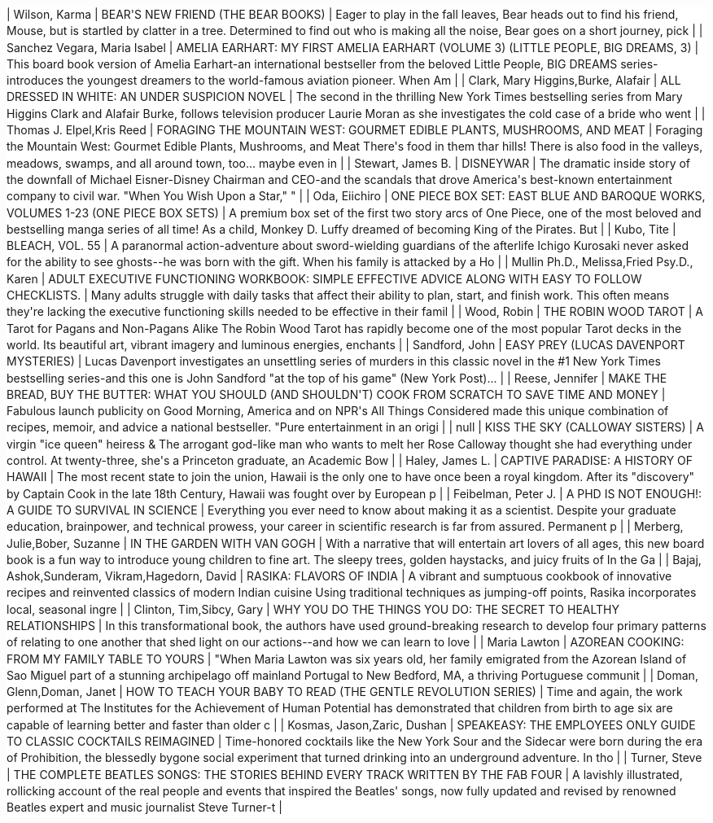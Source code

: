 | Wilson, Karma | BEAR'S NEW FRIEND (THE BEAR BOOKS) | Eager to play in the fall leaves, Bear heads out to find his friend, Mouse, but is startled by clatter in a tree. Determined to find out who is making all the noise, Bear goes on a short journey, pick |
| Sanchez Vegara, Maria Isabel | AMELIA EARHART: MY FIRST AMELIA EARHART (VOLUME 3) (LITTLE PEOPLE, BIG DREAMS, 3) | This board book version of Amelia Earhart-an international bestseller from the beloved Little People, BIG DREAMS series-introduces the youngest dreamers to the world-famous aviation pioneer.   When Am |
| Clark, Mary Higgins,Burke, Alafair | ALL DRESSED IN WHITE: AN UNDER SUSPICION NOVEL | The second in the thrilling New York Times bestselling series from Mary Higgins Clark and Alafair Burke, follows television producer Laurie Moran as she investigates the cold case of a bride who went  |
| Thomas J. Elpel,Kris Reed | FORAGING THE MOUNTAIN WEST: GOURMET EDIBLE PLANTS, MUSHROOMS, AND MEAT | Foraging the Mountain West: Gourmet Edible Plants, Mushrooms, and Meat   There's food in them thar hills! There is also food in the valleys, meadows, swamps, and all around town, too... maybe even in  |
| Stewart, James B. | DISNEYWAR | The dramatic inside story of the downfall of Michael Eisner-Disney Chairman and CEO-and the scandals that drove America's best-known entertainment company to civil war.  "When You Wish Upon a Star," " |
| Oda, Eiichiro | ONE PIECE BOX SET: EAST BLUE AND BAROQUE WORKS, VOLUMES 1-23 (ONE PIECE BOX SETS) | A premium box set of the first two story arcs of One Piece, one of the most beloved and bestselling manga series of all time!  As a child, Monkey D. Luffy dreamed of becoming King of the Pirates. But  |
| Kubo, Tite | BLEACH, VOL. 55 | A paranormal action-adventure about sword-wielding guardians of the afterlife  Ichigo Kurosaki never asked for the ability to see ghosts--he was born with the gift. When his family is attacked by a Ho |
| Mullin Ph.D., Melissa,Fried Psy.D., Karen | ADULT EXECUTIVE FUNCTIONING WORKBOOK: SIMPLE EFFECTIVE ADVICE ALONG WITH EASY TO FOLLOW CHECKLISTS. | Many adults struggle with daily tasks that affect their ability to plan, start, and finish work. This often means they're lacking the executive functioning skills needed to be effective in their famil |
| Wood, Robin | THE ROBIN WOOD TAROT |  A Tarot for Pagans and Non-Pagans Alike   The Robin Wood Tarot has rapidly become one of the most popular Tarot decks in the world. Its beautiful art, vibrant imagery and luminous energies, enchants  |
| Sandford, John | EASY PREY (LUCAS DAVENPORT MYSTERIES) | Lucas Davenport investigates an unsettling series of murders in this classic novel in the #1 New York Times bestselling series-and this one is John Sandford "at the top of his game" (New York Post)... |
| Reese, Jennifer | MAKE THE BREAD, BUY THE BUTTER: WHAT YOU SHOULD (AND SHOULDN'T) COOK FROM SCRATCH TO SAVE TIME AND MONEY | Fabulous launch publicity on Good Morning, America and on NPR's All Things Considered made this unique combination of recipes, memoir, and advice a national bestseller. "Pure entertainment in an origi |
| null | KISS THE SKY (CALLOWAY SISTERS) |  A virgin "ice queen" heiress & The arrogant god-like man who wants to melt her     Rose Calloway thought she had everything under control. At twenty-three, she's a Princeton graduate, an Academic Bow |
| Haley, James L. | CAPTIVE PARADISE: A HISTORY OF HAWAII |  The most recent state to join the union, Hawaii is the only one to have once been a royal kingdom. After its "discovery" by Captain Cook in the late 18th Century, Hawaii was fought over by European p |
| Feibelman, Peter J. | A PHD IS NOT ENOUGH!: A GUIDE TO SURVIVAL IN SCIENCE | Everything you ever need to know about making it as a scientist. Despite your graduate education, brainpower, and technical prowess, your career in scientific research is far from assured. Permanent p |
| Merberg, Julie,Bober, Suzanne | IN THE GARDEN WITH VAN GOGH | With a narrative that will entertain art lovers of all ages, this new board book is a fun way to introduce young children to fine art. The sleepy trees, golden haystacks, and juicy fruits of In the Ga |
| Bajaj, Ashok,Sunderam, Vikram,Hagedorn, David | RASIKA: FLAVORS OF INDIA |  A vibrant and sumptuous cookbook of innovative recipes and reinvented classics of modern Indian cuisine   Using traditional techniques as jumping-off points, Rasika incorporates local, seasonal ingre |
| Clinton, Tim,Sibcy, Gary | WHY YOU DO THE THINGS YOU DO: THE SECRET TO HEALTHY RELATIONSHIPS |  In this transformational book, the authors have used ground-breaking research to develop four primary patterns of relating to one another that shed light on our actions--and how we can learn to love  |
| Maria Lawton | AZOREAN COOKING: FROM MY FAMILY TABLE TO YOURS | "When Maria Lawton was six years old, her family emigrated from the Azorean Island of Sao Miguel part of a stunning archipelago off mainland Portugal to New Bedford, MA, a thriving Portuguese communit |
| Doman, Glenn,Doman, Janet | HOW TO TEACH YOUR BABY TO READ (THE GENTLE REVOLUTION SERIES) |  Time and again, the work performed at The Institutes for the Achievement of Human Potential has demonstrated that children from birth to age six are capable of learning better and faster than older c |
| Kosmas, Jason,Zaric, Dushan | SPEAKEASY: THE EMPLOYEES ONLY GUIDE TO CLASSIC COCKTAILS REIMAGINED | Time-honored cocktails like the New York Sour and the Sidecar were born during the era of Prohibition, the blessedly bygone social experiment that turned drinking into an underground adventure. In tho |
| Turner, Steve | THE COMPLETE BEATLES SONGS: THE STORIES BEHIND EVERY TRACK WRITTEN BY THE FAB FOUR |  A lavishly illustrated, rollicking account of the real people and events that inspired the Beatles' songs, now fully updated and revised by renowned Beatles expert and music journalist Steve Turner-t |